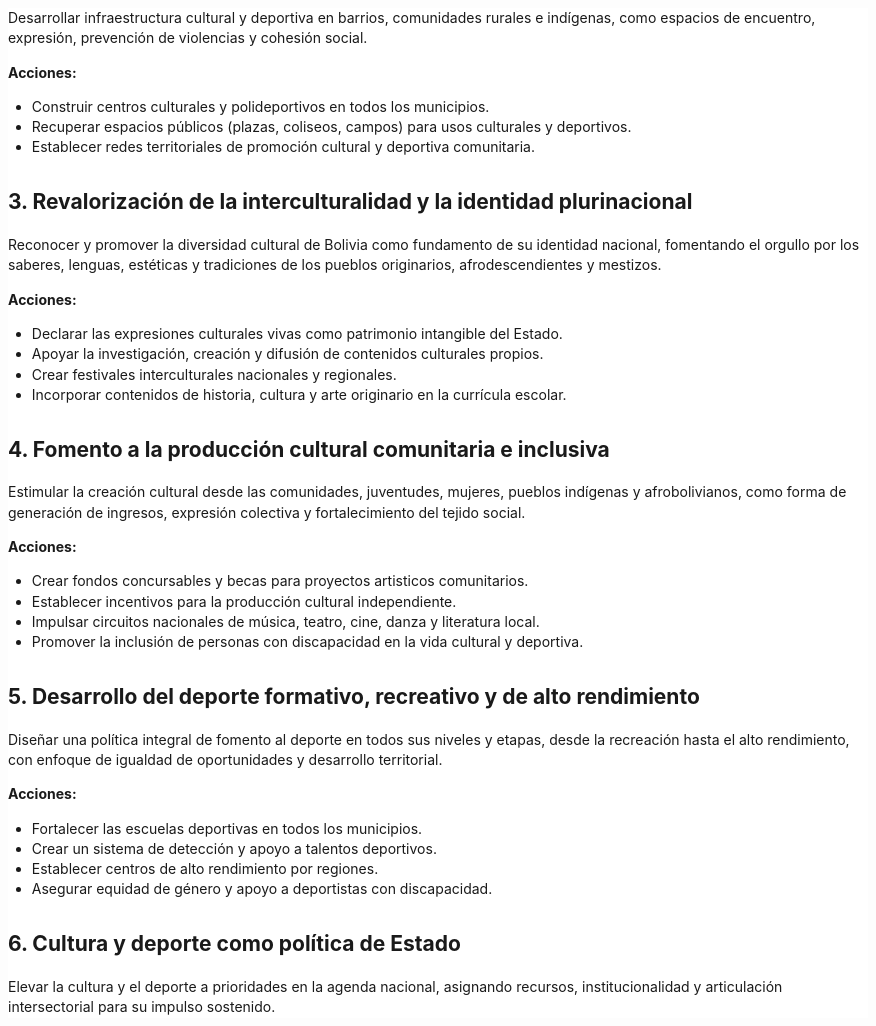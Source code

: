 Desarrollar infraestructura cultural y deportiva en barrios, comunidades rurales e indígenas, como espacios de encuentro, expresión, prevención de violencias y cohesión social.

**Acciones:**

- Construir centros culturales y polideportivos en todos los municipios.
- Recuperar espacios públicos (plazas, coliseos, campos) para usos culturales y deportivos.
- Establecer redes territoriales de promoción cultural y deportiva comunitaria.

## 3. Revalorización de la interculturalidad y la identidad plurinacional 

Reconocer y promover la diversidad cultural de Bolivia como fundamento de su identidad nacional, fomentando el orgullo por los saberes, lenguas, estéticas y tradiciones de los pueblos originarios, afrodescendientes y mestizos.

**Acciones:**

- Declarar las expresiones culturales vivas como patrimonio intangible del Estado.
- Apoyar la investigación, creación y difusión de contenidos culturales propios.
- Crear festivales interculturales nacionales y regionales.
- Incorporar contenidos de historia, cultura y arte originario en la currícula escolar.


## 4. Fomento a la producción cultural comunitaria e inclusiva

Estimular la creación cultural desde las comunidades, juventudes, mujeres, pueblos indígenas y afrobolivianos, como forma de generación de ingresos, expresión colectiva y fortalecimiento del tejido social.

**Acciones:**

- Crear fondos concursables y becas para proyectos artisticos comunitarios.
- Establecer incentivos para la producción cultural independiente.
- Impulsar circuitos nacionales de música, teatro, cine, danza y literatura local.
- Promover la inclusión de personas con discapacidad en la vida cultural y deportiva.

## 5. Desarrollo del deporte formativo, recreativo y de alto rendimiento 

Diseñar una política integral de fomento al deporte en todos sus niveles y etapas, desde la recreación hasta el alto rendimiento, con enfoque de igualdad de oportunidades y desarrollo territorial.

**Acciones:** 

- Fortalecer las escuelas deportivas en todos los municipios.
- Crear un sistema de detección y apoyo a talentos deportivos.
- Establecer centros de alto rendimiento por regiones.
- Asegurar equidad de género y apoyo a deportistas con discapacidad.


## 6. Cultura y deporte como política de Estado

Elevar la cultura y el deporte a prioridades en la agenda nacional, asignando recursos, institucionalidad y articulación intersectorial para su impulso sostenido.
